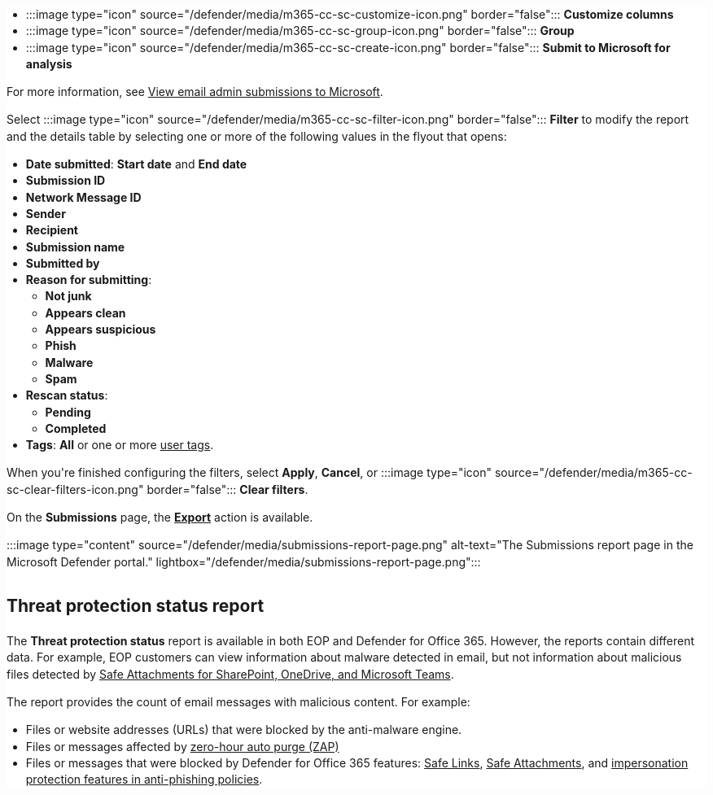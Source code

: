 - :::image type="icon" source="/defender/media/m365-cc-sc-customize-icon.png" border="false"::: **Customize columns**
- :::image type="icon" source="/defender/media/m365-cc-sc-group-icon.png" border="false"::: **Group**
- :::image type="icon" source="/defender/media/m365-cc-sc-create-icon.png" border="false"::: **Submit to Microsoft for analysis**

For more information, see [View email admin submissions to Microsoft](submissions-admin.md#view-email-admin-submissions-to-microsoft).

Select :::image type="icon" source="/defender/media/m365-cc-sc-filter-icon.png" border="false"::: **Filter** to modify the report and the details table by selecting one or more of the following values in the flyout that opens:

- **Date submitted**: **Start date** and **End date**
- **Submission ID**
- **Network Message ID**
- **Sender**
- **Recipient**
- **Submission name**
- **Submitted by**
- **Reason for submitting**:
  - **Not junk**
  - **Appears clean**
  - **Appears suspicious**
  - **Phish**
  - **Malware**
  - **Spam**
- **Rescan status**:
  - **Pending**
  - **Completed**
- **Tags**: **All** or one or more [user tags](user-tags-about.md).

When you're finished configuring the filters, select **Apply**, **Cancel**, or :::image type="icon" source="/defender/media/m365-cc-sc-clear-filters-icon.png" border="false"::: **Clear filters**.

On the **Submissions** page, the **[Export](#export-report-data)** action is available.

:::image type="content" source="/defender/media/submissions-report-page.png" alt-text="The Submissions report page in the Microsoft Defender portal." lightbox="/defender/media/submissions-report-page.png":::

## Threat protection status report

The **Threat protection status** report is available in both EOP and Defender for Office 365. However, the reports contain different data. For example, EOP customers can view information about malware detected in email, but not information about malicious files detected by [Safe Attachments for SharePoint, OneDrive, and Microsoft Teams](safe-attachments-for-spo-odfb-teams-about.md).

The report provides the count of email messages with malicious content. For example:

- Files or website addresses (URLs) that were blocked by the anti-malware engine.
- Files or messages affected by [zero-hour auto purge (ZAP)](zero-hour-auto-purge.md)
- Files or messages that were blocked by Defender for Office 365 features: [Safe Links](safe-links-about.md), [Safe Attachments](safe-attachments-about.md), and [impersonation protection features in anti-phishing policies](anti-phishing-policies-about.md#exclusive-settings-in-anti-phishing-policies-in-microsoft-defender-for-office-365).
